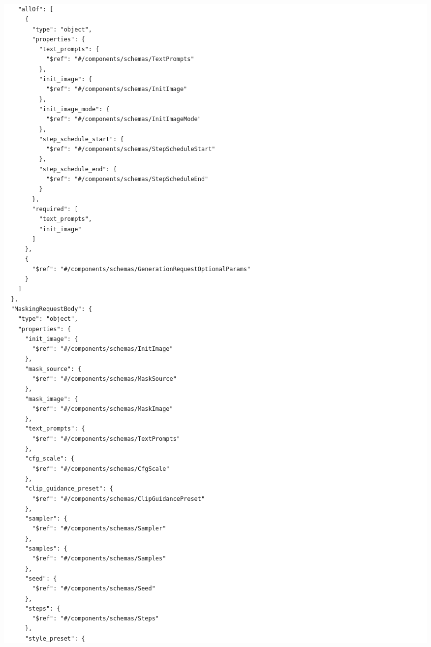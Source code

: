         "allOf": [
          {
            "type": "object",
            "properties": {
              "text_prompts": {
                "$ref": "#/components/schemas/TextPrompts"
              },
              "init_image": {
                "$ref": "#/components/schemas/InitImage"
              },
              "init_image_mode": {
                "$ref": "#/components/schemas/InitImageMode"
              },
              "step_schedule_start": {
                "$ref": "#/components/schemas/StepScheduleStart"
              },
              "step_schedule_end": {
                "$ref": "#/components/schemas/StepScheduleEnd"
              }
            },
            "required": [
              "text_prompts",
              "init_image"
            ]
          },
          {
            "$ref": "#/components/schemas/GenerationRequestOptionalParams"
          }
        ]
      },
      "MaskingRequestBody": {
        "type": "object",
        "properties": {
          "init_image": {
            "$ref": "#/components/schemas/InitImage"
          },
          "mask_source": {
            "$ref": "#/components/schemas/MaskSource"
          },
          "mask_image": {
            "$ref": "#/components/schemas/MaskImage"
          },
          "text_prompts": {
            "$ref": "#/components/schemas/TextPrompts"
          },
          "cfg_scale": {
            "$ref": "#/components/schemas/CfgScale"
          },
          "clip_guidance_preset": {
            "$ref": "#/components/schemas/ClipGuidancePreset"
          },
          "sampler": {
            "$ref": "#/components/schemas/Sampler"
          },
          "samples": {
            "$ref": "#/components/schemas/Samples"
          },
          "seed": {
            "$ref": "#/components/schemas/Seed"
          },
          "steps": {
            "$ref": "#/components/schemas/Steps"
          },
          "style_preset": {